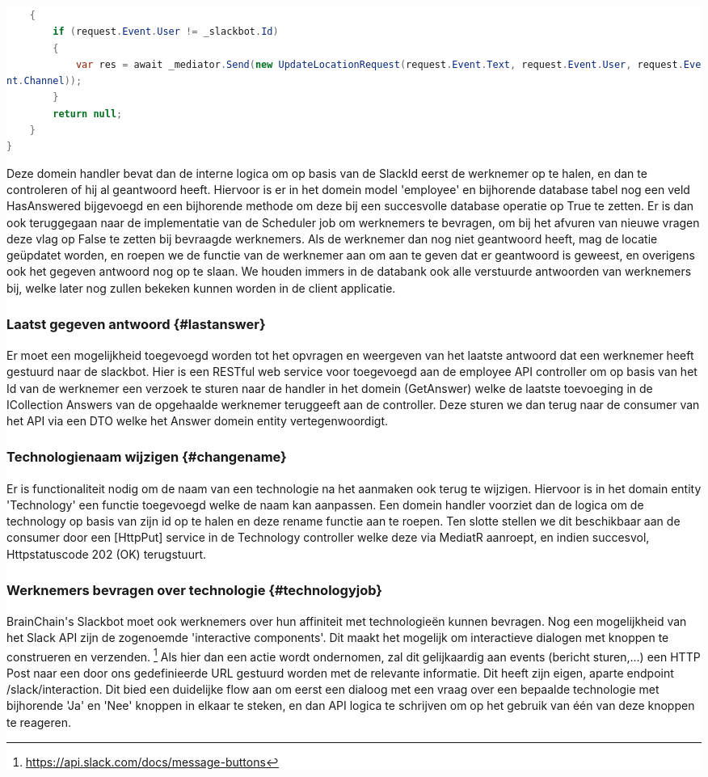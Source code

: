 ```cs
    {
        if (request.Event.User != _slackbot.Id)
        {
            var res = await _mediator.Send(new UpdateLocationRequest(request.Event.Text, request.Event.User, request.Event.Channel));
        }
        return null;
    }
}
```

Deze domein handler bevat dan de interne logica om op basis van de SlackId eerst de werknemer op te halen, en dan te controleren of hij al geantwoord heeft. Hiervoor is er in het domein model 'employee' en bijhorende database tabel nog een veld HasAnswered bijgevoegd en een bijhorende methode om deze bij een succesvolle database operatie op True te zetten. Er is dan ook teruggegaan naar de implementatie van de Scheduler job om werknemers te bevragen, om bij het afvuren van nieuwe vragen deze vlag op False te zetten bij bevraagde werknemers. Als de werknemer dan nog niet geantwoord heeft, mag de locatie geüpdatet worden, en roepen we de functie van de werknemer aan om aan te geven dat er geantwoord is geweest, en overigens ook het gegeven antwoord nog op te slaan. We houden immers in de databank ook alle verstuurde antwoorden van werknemers bij, welke later nog zullen bekeken kunnen worden in de client applicatie.

### Laatst gegeven antwoord {#lastanswer}

Er moet een mogelijkheid toegevoegd worden tot het opvragen en weergeven van het laatste antwoord dat een werknemer heeft gestuurd naar de slackbot. Hier is een RESTful web service voor toegevoegd aan de employee API controller om op basis van het Id van de werknemer een verzoek te sturen naar de handler in het domein (GetAnswer) welke de laatste toevoeging in de ICollection<Answer> Answers van de opgehaalde werknemer teruggeeft aan de controller. Deze sturen we dan terug naar de consumer van het API via een DTO welke het Answer domein entity vertegenwoordigt.
    
### Technologienaam wijzigen {#changename}

Er is functionaliteit nodig om de naam van een technologie na het aanmaken ook terug te wijzigen. Hiervoor is in het domain entity 'Technology' een functie toegevoegd welke de naam kan aanpassen. Een domein handler voorziet dan de logica om de technology op basis van zijn id op te halen en deze rename functie aan te roepen. Ten slotte stellen we dit beschikbaar aan de consumer door een [HttpPut] service in de Technology controller welke deze via MediatR aanroept, en indien succesvol, Httpstatuscode 202 (OK) terugstuurt.

### Werknemers bevragen over technologie {#technologyjob}

BrainChain's Slackbot moet ook werknemers over hun affiniteit met technologieën kunnen bevragen. Nog een mogelijkheid van het Slack API zijn de zogenoemde 'interactive components'. Dit maakt het mogelijk om interactieve dialogen met knoppen te construeren en verzenden. [^3] Als hier dan een actie wordt ondernomen, zal dit gelijkaardig aan events (bericht sturen,...) een HTTP Post naar een door ons gedefinieerde URL gestuurd worden met de relevante informatie. Dit heeft zijn eigen, aparte endpoint /slack/interaction. Dit bied een duidelijke flow aan om eerst een dialoog met een vraag over een bepaalde technologie met bijhorende 'Ja' en 'Nee' knoppen in elkaar te steken, en dan API logica te schrijven om op het gebruik van één van deze knoppen te reageren.


[^1]: https://crontab.guru/
[^2]: https://api.slack.com/methods/chat.postMessage
[^3]: https://api.slack.com/docs/message-buttons
[^4]: http://konpa.github.io/devicon/
[^5]: https://api.slack.com/methods/im.open
[^6]: https://github.com/App-vNext/Polly
[^7]: *Tree shaking* is een term die, in de context van JavaScript, gebruikt wordt om het elimineren van dode code te beschrijven. Ongebruikte modules worden tijdens het buildproces niet gebundeld door *tree shaking* (Bachuk, 2017).
[^8]: De services die gegeneerd worden door Swagger zorgen ervoor dat de client calls kan doen naar de backend.
[^9]: https://github.com/cyclosproject/ng-swagger-gen